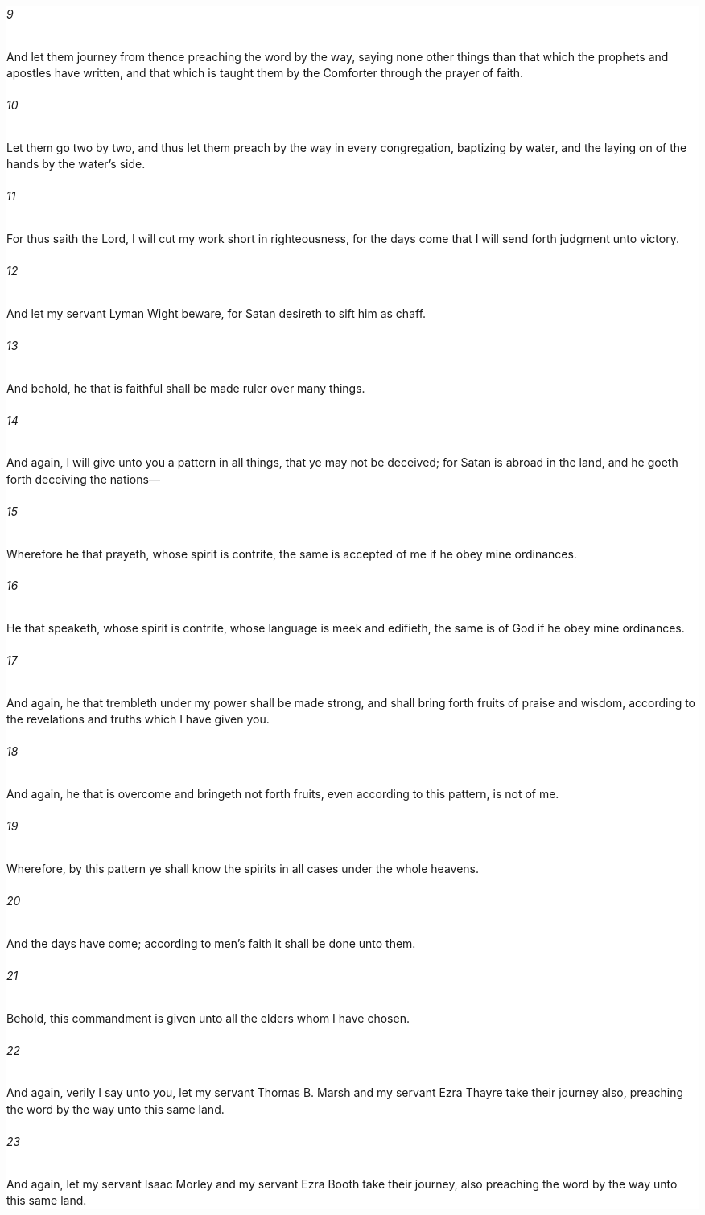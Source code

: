 ###### 9 
And let them journey from thence preaching the word by the way, saying none other things than that which the prophets and apostles have written, and that which is taught them by the Comforter through the prayer of faith.

###### 10 
Let them go two by two, and thus let them preach by the way in every congregation, baptizing by water, and the laying on of the hands by the water’s side.

###### 11 
For thus saith the Lord, I will cut my work short in righteousness, for the days come that I will send forth judgment unto victory.

###### 12 
And let my servant Lyman Wight beware, for Satan desireth to sift him as chaff.

###### 13 
And behold, he that is faithful shall be made ruler over many things.

###### 14 
And again, I will give unto you a pattern in all things, that ye may not be deceived; for Satan is abroad in the land, and he goeth forth deceiving the nations—

###### 15 
Wherefore he that prayeth, whose spirit is contrite, the same is accepted of me if he obey mine ordinances.

###### 16 
He that speaketh, whose spirit is contrite, whose language is meek and edifieth, the same is of God if he obey mine ordinances.

###### 17 
And again, he that trembleth under my power shall be made strong, and shall bring forth fruits of praise and wisdom, according to the revelations and truths which I have given you.

###### 18 
And again, he that is overcome and bringeth not forth fruits, even according to this pattern, is not of me.

###### 19 
Wherefore, by this pattern ye shall know the spirits in all cases under the whole heavens.

###### 20 
And the days have come; according to men’s faith it shall be done unto them.

###### 21 
Behold, this commandment is given unto all the elders whom I have chosen.

###### 22 
And again, verily I say unto you, let my servant Thomas B. Marsh and my servant Ezra Thayre take their journey also, preaching the word by the way unto this same land.

###### 23 
And again, let my servant Isaac Morley and my servant Ezra Booth take their journey, also preaching the word by the way unto this same land.

